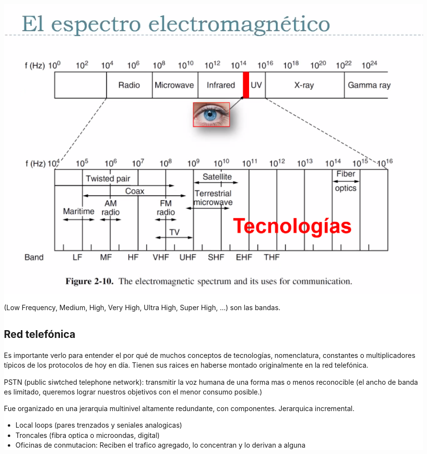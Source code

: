 ![](img/espectro-electromagnetico.png)

(Low Frequency, Medium, High, Very High, Ultra High, Super High, ...) son las
bandas.

## Red telefónica

Es importante verlo para entender el por qué de muchos conceptos de tecnologías,
nomenclatura, constantes o multiplicadores típicos de los protocolos de hoy en
día. Tienen sus raices en haberse montado originalmente en la red telefónica.

PSTN (public siwtched telephone network): transmitir la voz humana de una forma
mas o menos reconocible (el ancho de banda es limitado, queremos lograr nuestros
objetivos con el menor consumo posible.)

Fue organizado en una jerarquia multinivel altamente redundante, con
componentes. Jerarquica incremental.

- Local loops (pares trenzados y seniales analogicas)
- Troncales (fibra optica o microondas, digital)
- Oficinas de conmutacion: Reciben el trafico agregado, lo concentran y lo
  derivan a alguna
